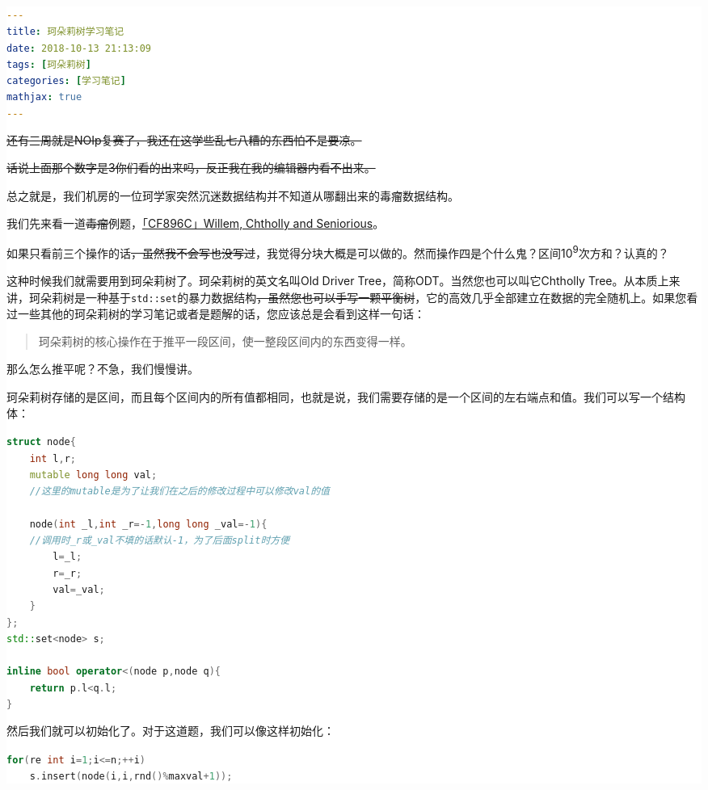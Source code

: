 ```yaml
---
title: 珂朵莉树学习笔记
date: 2018-10-13 21:13:09
tags: [珂朵莉树]
categories: [学习笔记]
mathjax: true
---
```

~~还有三周就是NOIp复赛了，我还在这学些乱七八糟的东西怕不是要凉。~~

~~话说上面那个数字是3你们看的出来吗，反正我在我的编辑器内看不出来。~~

总之就是，我们机房的一位珂学家突然沉迷数据结构并不知道从哪翻出来的毒瘤数据结构。



我们先来看一道~~毒瘤~~例题，[「CF896C」Willem, Chtholly and Seniorious](http://codeforces.com/contest/896/problem/C)。

如果只看前三个操作的话~~，虽然我不会写也没写过~~，我觉得分块大概是可以做的。然而操作四是个什么鬼？区间$10^{9}$次方和？认真的？

这种时候我们就需要用到珂朵莉树了。珂朵莉树的英文名叫$\text{Old Driver Tree}$，简称$\text{ODT}$。当然您也可以叫它$\text{Chtholly Tree}$。从本质上来讲，珂朵莉树是一种基于`std::set`的暴力数据结构~~，虽然您也可以手写一颗平衡树~~，它的高效几乎全部建立在数据的完全随机上。如果您看过一些其他的珂朵莉树的学习笔记或者是题解的话，您应该总是会看到这样一句话：

> 珂朵莉树的核心操作在于推平一段区间，使一整段区间内的东西变得一样。

那么怎么推平呢？不急，我们慢慢讲。

珂朵莉树存储的是区间，而且每个区间内的所有值都相同，也就是说，我们需要存储的是一个区间的左右端点和值。我们可以写一个结构体：

```cpp
struct node{
    int l,r;
    mutable long long val;
    //这里的mutable是为了让我们在之后的修改过程中可以修改val的值

    node(int _l,int _r=-1,long long _val=-1){
    //调用时_r或_val不填的话默认-1，为了后面split时方便
        l=_l;
        r=_r;
        val=_val;
    }
};
std::set<node> s;

inline bool operator<(node p,node q){
    return p.l<q.l;
}
```

然后我们就可以初始化了。对于这道题，我们可以像这样初始化：

```cpp
for(re int i=1;i<=n;++i)
    s.insert(node(i,i,rnd()%maxval+1));
```
